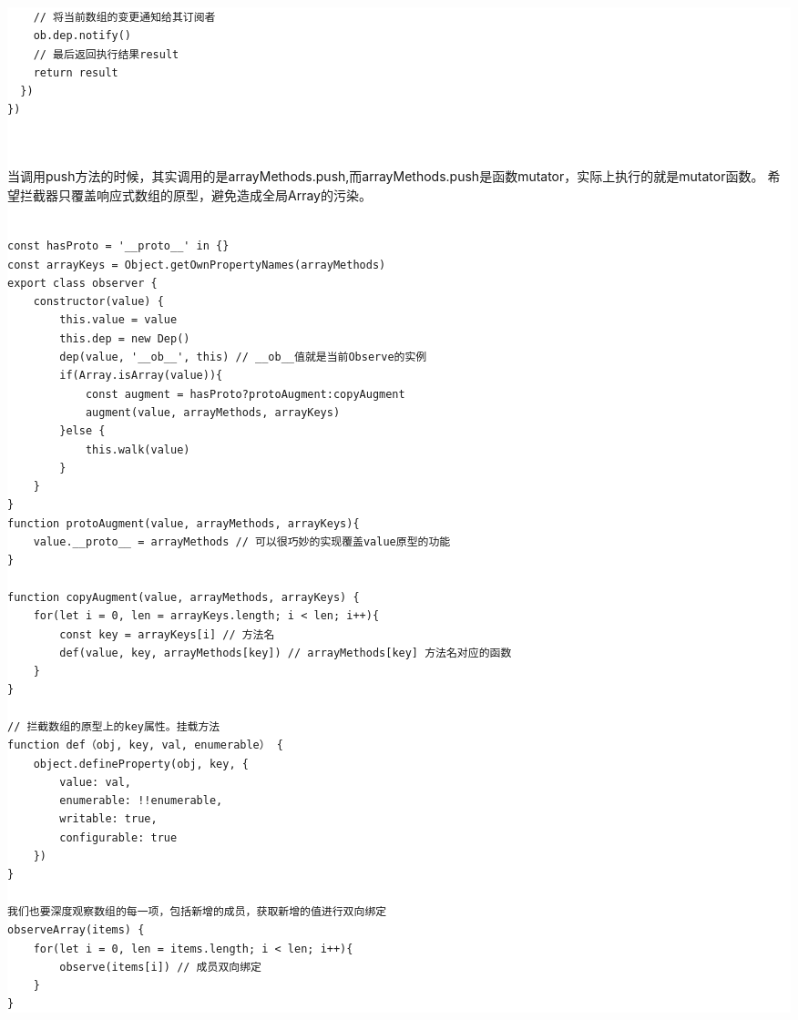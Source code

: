 ````
    // 将当前数组的变更通知给其订阅者
    ob.dep.notify()
    // 最后返回执行结果result
    return result
  })
})
 
 
````

当调用push方法的时候，其实调用的是arrayMethods.push,而arrayMethods.push是函数mutator，实际上执行的就是mutator函数。
希望拦截器只覆盖响应式数组的原型，避免造成全局Array的污染。
````

const hasProto = '__proto__' in {}
const arrayKeys = Object.getOwnPropertyNames(arrayMethods)
export class observer {
    constructor(value) {
        this.value = value
        this.dep = new Dep()
        dep(value, '__ob__', this) // __ob__值就是当前Observe的实例
        if(Array.isArray(value)){
            const augment = hasProto?protoAugment:copyAugment
            augment(value, arrayMethods, arrayKeys)
        }else {
            this.walk(value)
        }
    }
}
function protoAugment(value, arrayMethods, arrayKeys){
    value.__proto__ = arrayMethods // 可以很巧妙的实现覆盖value原型的功能
}

function copyAugment(value, arrayMethods, arrayKeys) {
    for(let i = 0, len = arrayKeys.length; i < len; i++){
        const key = arrayKeys[i] // 方法名
        def(value, key, arrayMethods[key]) // arrayMethods[key] 方法名对应的函数
    }
}

// 拦截数组的原型上的key属性。挂载方法
function def（obj, key, val, enumerable） {
    object.defineProperty(obj, key, {
        value: val,
        enumerable: !!enumerable,
        writable: true,
        configurable: true
    })
}

我们也要深度观察数组的每一项，包括新增的成员，获取新增的值进行双向绑定
observeArray(items) {
    for(let i = 0, len = items.length; i < len; i++){
        observe(items[i]) // 成员双向绑定
    }
}
````
